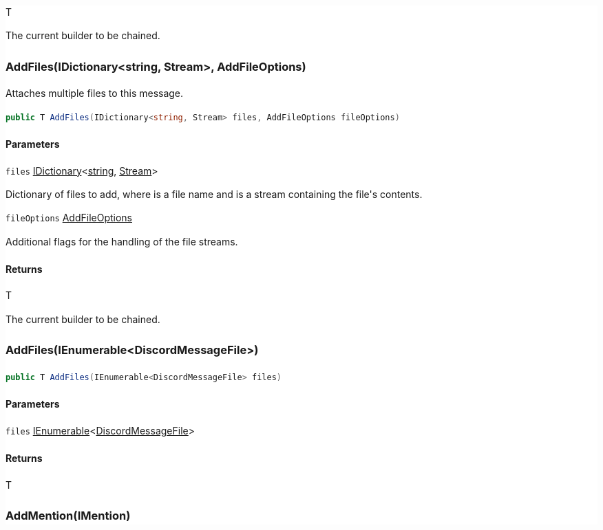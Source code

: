 T

The current builder to be chained.

### <a id="DSharpPlus_Entities_BaseDiscordMessageBuilder_1_AddFiles_System_Collections_Generic_IDictionary_System_String_System_IO_Stream__DSharpPlus_Entities_AddFileOptions_"></a>AddFiles\(IDictionary<string, Stream\>, AddFileOptions\)

Attaches multiple files to this message.

```csharp
public T AddFiles(IDictionary<string, Stream> files, AddFileOptions fileOptions)
```

#### Parameters

`files` [IDictionary](https://learn.microsoft.com/dotnet/api/system.collections.generic.idictionary\-2)<[string](https://learn.microsoft.com/dotnet/api/system.string), [Stream](https://learn.microsoft.com/dotnet/api/system.io.stream)\>

Dictionary of files to add, where <xref href="System.String" data-throw-if-not-resolved="false"></xref> is a file name and <xref href="System.IO.Stream" data-throw-if-not-resolved="false"></xref> is a stream containing the file's contents.

`fileOptions` [AddFileOptions](DSharpPlus.Entities.AddFileOptions.md)

Additional flags for the handling of the file streams.

#### Returns

T

The current builder to be chained.

### <a id="DSharpPlus_Entities_BaseDiscordMessageBuilder_1_AddFiles_System_Collections_Generic_IEnumerable_DSharpPlus_Entities_DiscordMessageFile__"></a>AddFiles\(IEnumerable<DiscordMessageFile\>\)

```csharp
public T AddFiles(IEnumerable<DiscordMessageFile> files)
```

#### Parameters

`files` [IEnumerable](https://learn.microsoft.com/dotnet/api/system.collections.generic.ienumerable\-1)<[DiscordMessageFile](DSharpPlus.Entities.DiscordMessageFile.md)\>

#### Returns

T

### <a id="DSharpPlus_Entities_BaseDiscordMessageBuilder_1_AddMention_DSharpPlus_Entities_IMention_"></a>AddMention\(IMention\)
